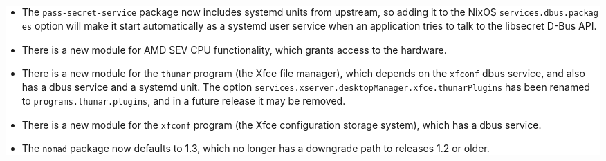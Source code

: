 - The `pass-secret-service` package now includes systemd units from upstream, so adding it to the NixOS `services.dbus.packages` option will make it start automatically as a systemd user service when an application tries to talk to the libsecret D-Bus API.

- There is a new module for AMD SEV CPU functionality, which grants access to the hardware.

- There is a new module for the `thunar` program (the Xfce file manager), which depends on the `xfconf` dbus service, and also has a dbus service and a systemd unit. The option `services.xserver.desktopManager.xfce.thunarPlugins` has been renamed to `programs.thunar.plugins`, and in a future release it may be removed.

- There is a new module for the `xfconf` program (the Xfce configuration storage system), which has a dbus service.

- The `nomad` package now defaults to 1.3, which no longer has a downgrade path to releases 1.2 or older.


